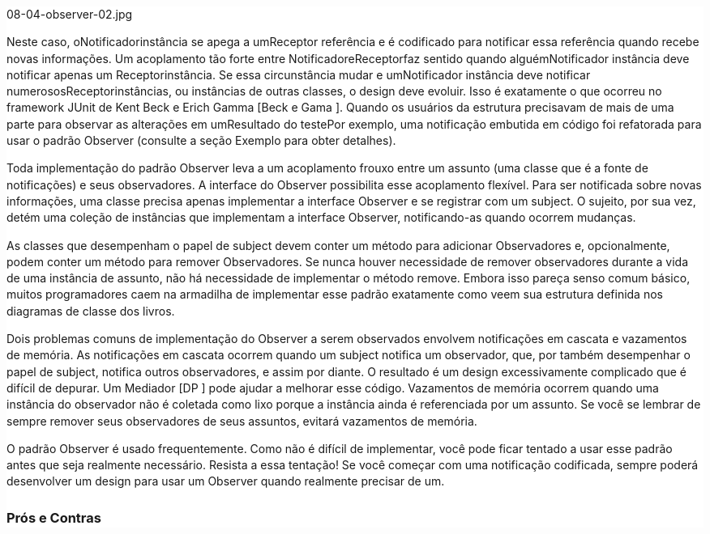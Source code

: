 08-04-observer-02.jpg

Neste caso, oNotificadorinstância se apega a umReceptor referência e é
codificado para notificar essa referência quando recebe novas
informações. Um acoplamento tão forte entre NotificadoreReceptorfaz
sentido quando alguémNotificador instância deve notificar apenas um
Receptorinstância. Se essa circunstância mudar e umNotificador
instância deve notificar numerososReceptorinstâncias, ou instâncias de
outras classes, o design deve evoluir. Isso é exatamente o que ocorreu
no framework JUnit de Kent Beck e Erich Gamma [Beck e Gama ].
Quando os usuários da estrutura precisavam de mais de uma parte
para observar as alterações em umResultado do testePor exemplo,
uma notificação embutida em código foi refatorada para usar o padrão
Observer (consulte a seção Exemplo para obter detalhes).

Toda implementação do padrão Observer leva a um acoplamento
frouxo entre um assunto (uma classe que é a fonte de notificações) e
seus observadores. A interface do Observer possibilita esse
acoplamento flexível. Para ser notificada sobre novas informações,
uma classe precisa apenas implementar a interface Observer e se
registrar com um subject. O sujeito, por sua vez, detém uma coleção
de instâncias que implementam a interface Observer, notificando-as
quando ocorrem mudanças.

As classes que desempenham o papel de subject devem conter um método
para adicionar Observadores e, opcionalmente, podem conter um método
para remover Observadores. Se nunca houver necessidade de remover
observadores durante a vida de uma instância de assunto, não há
necessidade de implementar o método remove. Embora isso pareça senso
comum básico, muitos programadores caem na armadilha de implementar
esse padrão exatamente como veem sua estrutura definida nos diagramas
de classe dos livros.

Dois problemas comuns de implementação do Observer a serem observados
envolvem notificações em cascata e vazamentos de memória. As notificações
em cascata ocorrem quando um subject notifica um observador, que, por
também desempenhar o papel de subject, notifica outros observadores, e
assim por diante. O resultado é um design excessivamente complicado que é
difícil de depurar. Um Mediador [DP ] pode ajudar a melhorar esse código.
Vazamentos de memória ocorrem quando uma instância do observador não
é coletada como lixo porque a instância ainda é referenciada por um assunto.
Se você se lembrar de sempre remover seus observadores de seus assuntos,
evitará vazamentos de memória.

O padrão Observer é usado frequentemente. Como não é difícil de
implementar, você pode ficar tentado a usar esse padrão antes que seja
realmente necessário. Resista a essa tentação! Se você começar com uma
notificação codificada, sempre poderá desenvolver um design para usar um
Observer quando realmente precisar de um.



### Prós e Contras
